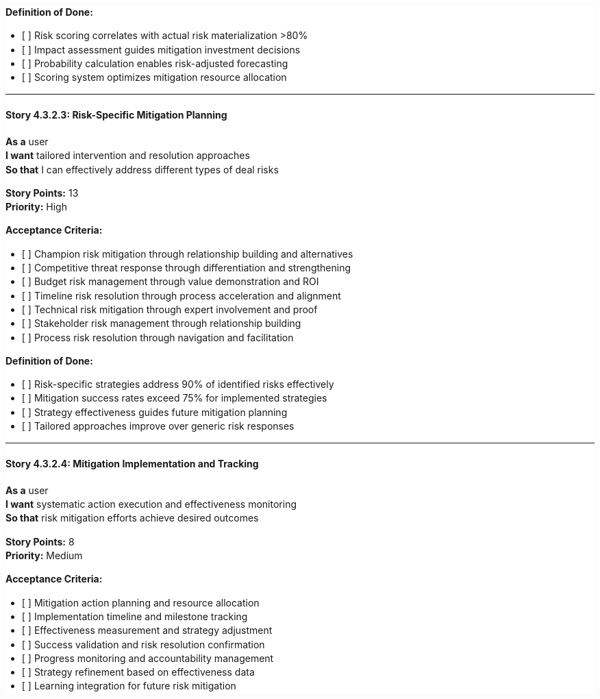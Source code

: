 **Definition of Done:**

* \[ \] Risk scoring correlates with actual risk materialization \>80%  
* \[ \] Impact assessment guides mitigation investment decisions  
* \[ \] Probability calculation enables risk-adjusted forecasting  
* \[ \] Scoring system optimizes mitigation resource allocation

---

#### **Story 4.3.2.3: Risk-Specific Mitigation Planning**

**As a** user  
 **I want** tailored intervention and resolution approaches  
 **So that** I can effectively address different types of deal risks

**Story Points:** 13  
 **Priority:** High

**Acceptance Criteria:**

* \[ \] Champion risk mitigation through relationship building and alternatives  
* \[ \] Competitive threat response through differentiation and strengthening  
* \[ \] Budget risk management through value demonstration and ROI  
* \[ \] Timeline risk resolution through process acceleration and alignment  
* \[ \] Technical risk mitigation through expert involvement and proof  
* \[ \] Stakeholder risk management through relationship building  
* \[ \] Process risk resolution through navigation and facilitation

**Definition of Done:**

* \[ \] Risk-specific strategies address 90% of identified risks effectively  
* \[ \] Mitigation success rates exceed 75% for implemented strategies  
* \[ \] Strategy effectiveness guides future mitigation planning  
* \[ \] Tailored approaches improve over generic risk responses

---

#### **Story 4.3.2.4: Mitigation Implementation and Tracking**

**As a** user  
 **I want** systematic action execution and effectiveness monitoring  
 **So that** risk mitigation efforts achieve desired outcomes

**Story Points:** 8  
 **Priority:** Medium

**Acceptance Criteria:**

* \[ \] Mitigation action planning and resource allocation  
* \[ \] Implementation timeline and milestone tracking  
* \[ \] Effectiveness measurement and strategy adjustment  
* \[ \] Success validation and risk resolution confirmation  
* \[ \] Progress monitoring and accountability management  
* \[ \] Strategy refinement based on effectiveness data  
* \[ \] Learning integration for future risk mitigation
